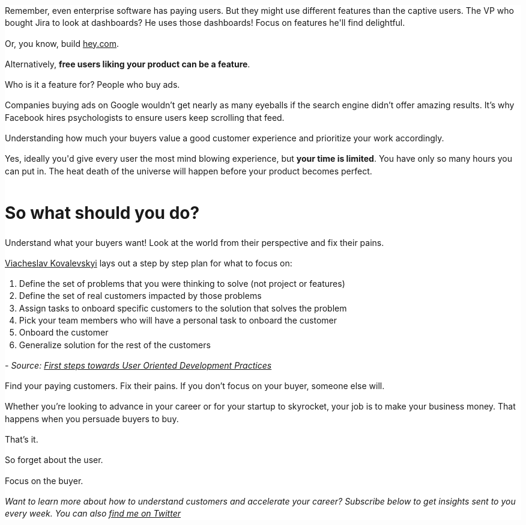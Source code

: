 Remember, even enterprise software has paying users. But they might use different features than the captive users. The VP who bought Jira to look at dashboards? He uses those dashboards! Focus on features he'll find delightful.

Or, you know, build [hey.com](https://www.hey.com/?utm_source=zainrizvi.io).

Alternatively, **free users liking your product can be a feature**.

Who is it a feature for? People who buy ads.

Companies buying ads on Google wouldn’t get nearly as many eyeballs if the search engine didn’t offer amazing results. It’s why Facebook hires psychologists to ensure users keep scrolling that feed.

Understanding how much your buyers value a good customer experience and prioritize your work accordingly.

Yes, ideally you'd give every user the most mind blowing experience, but **your time is limited**. You have only so many hours you can put in. The heat death of the universe will happen before your product becomes perfect.

# So what should you do?

Understand what your buyers want! Look at the world from their perspective and fix their pains.

[Viacheslav Kovalevskyi](https://twitter.com/b0noi) lays out a step by step plan for what to focus on:

1. Define the set of problems that you were thinking to solve (not project or features)
2. Define the set of real customers impacted by those problems
3. Assign tasks to onboard specific customers to the solution that solves the problem
4. Pick your team members who will have a personal task to onboard the customer
5. Onboard the customer
6. Generalize solution for the rest of the customers

_- Source: [First steps towards User Oriented Development Practices](https://uodp.club/first-steps-towards-uodp/?utm_source=zainrizvi.io)_

Find your paying customers. Fix their pains. If you don’t focus on your buyer, someone else will.

Whether you’re looking to advance in your career or for your startup to skyrocket, your job is to make your business money. That happens when you persuade buyers to buy.

That’s it.

So forget about the user.

Focus on the buyer.

_Want to learn more about how to understand customers and accelerate your career? Subscribe below to get insights sent to you every week. You can also [find me on Twitter](https://twitter.com/ZainRzv)_

